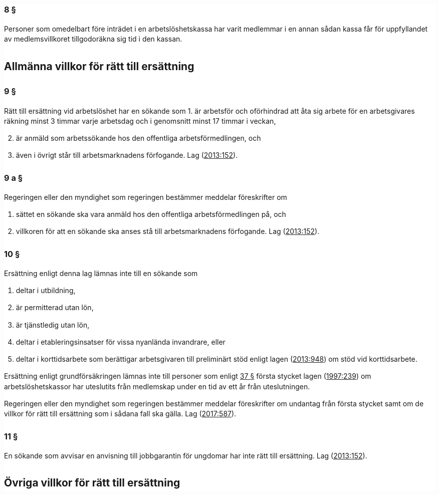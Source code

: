 ### 8 §

Personer som omedelbart före inträdet i en arbetslöshetskassa har varit medlemmar i en annan sådan kassa får för uppfyllandet av medlemsvillkoret tillgodoräkna sig tid i den kassan.

## Allmänna villkor för rätt till ersättning

### 9 §

Rätt till ersättning vid arbetslöshet har en sökande som 1. är arbetsför och oförhindrad att åta sig arbete för en arbetsgivares räkning minst 3 timmar varje arbetsdag och i genomsnitt minst 17 timmar i veckan,

2. är anmäld som arbetssökande hos den offentliga arbetsförmedlingen, och

3. även i övrigt står till arbetsmarknadens förfogande. Lag ([2013:152](https://selex.se/eli/sfs/2013/152)).

### 9 a §

Regeringen eller den myndighet som regeringen bestämmer meddelar föreskrifter om

1. sättet en sökande ska vara anmäld hos den offentliga arbetsförmedlingen på, och

2. villkoren för att en sökande ska anses stå till arbetsmarknadens förfogande. Lag ([2013:152](https://selex.se/eli/sfs/2013/152)).

### 10 §

Ersättning enligt denna lag lämnas inte till en sökande som

1. deltar i utbildning,

2. är permitterad utan lön,

3. är tjänstledig utan lön,

4. deltar i etableringsinsatser för vissa nyanlända invandrare, eller

5. deltar i korttidsarbete som berättigar arbetsgivaren till preliminärt stöd enligt lagen ([2013:948](https://selex.se/eli/sfs/2013/948)) om stöd vid korttidsarbete.

Ersättning enligt grundförsäkringen lämnas inte till personer som enligt [37 §](#37) första stycket lagen ([1997:239](https://selex.se/eli/sfs/1997/239)) om arbetslöshetskassor har uteslutits från medlemskap under en tid av ett år från uteslutningen.

Regeringen eller den myndighet som regeringen bestämmer meddelar föreskrifter om undantag från första stycket samt om de villkor för rätt till ersättning som i sådana fall ska gälla. Lag ([2017:587](https://selex.se/eli/sfs/2017/587)).

### 11 §

En sökande som avvisar en anvisning till jobbgarantin för ungdomar har inte rätt till ersättning. Lag ([2013:152](https://selex.se/eli/sfs/2013/152)).

## Övriga villkor för rätt till ersättning
